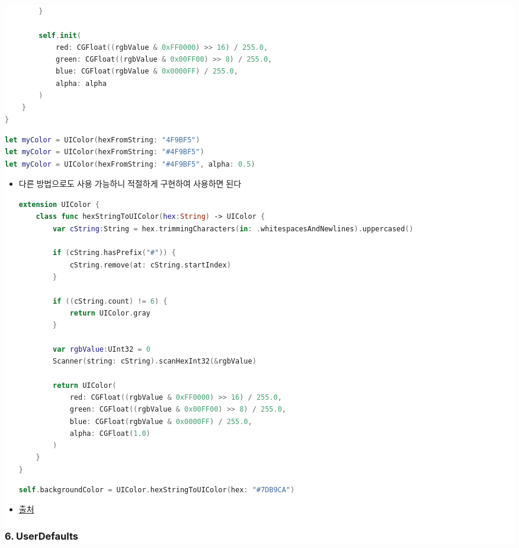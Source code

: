   ```swift
          }
  
          self.init(
              red: CGFloat((rgbValue & 0xFF0000) >> 16) / 255.0,
              green: CGFloat((rgbValue & 0x00FF00) >> 8) / 255.0,
              blue: CGFloat(rgbValue & 0x0000FF) / 255.0,
              alpha: alpha
          )
      }
  }
  ```

  ```swift
  let myColor = UIColor(hexFromString: "4F9BF5")
  let myColor = UIColor(hexFromString: "#4F9BF5")
  let myColor = UIColor(hexFromString: "#4F9BF5", alpha: 0.5)
  ```

- 다른 방법으로도 사용 가능하니 적절하게 구현하여 사용하면 된다

  ```swift
  extension UIColor {
      class func hexStringToUIColor(hex:String) -> UIColor {
          var cString:String = hex.trimmingCharacters(in: .whitespacesAndNewlines).uppercased()
          
          if (cString.hasPrefix("#")) {
              cString.remove(at: cString.startIndex)
          }
          
          if ((cString.count) != 6) {
              return UIColor.gray
          }
          
          var rgbValue:UInt32 = 0
          Scanner(string: cString).scanHexInt32(&rgbValue)
          
          return UIColor(
              red: CGFloat((rgbValue & 0xFF0000) >> 16) / 255.0,
              green: CGFloat((rgbValue & 0x00FF00) >> 8) / 255.0,
              blue: CGFloat(rgbValue & 0x0000FF) / 255.0,
              alpha: CGFloat(1.0)
          )
      }
  }
  ```

  ```swift
  self.backgroundColor = UIColor.hexStringToUIColor(hex: "#7DB9CA")
  ```

- [출처](https://code.i-harness.com/ko-kr/q/172395f)

### 6. UserDefaults
